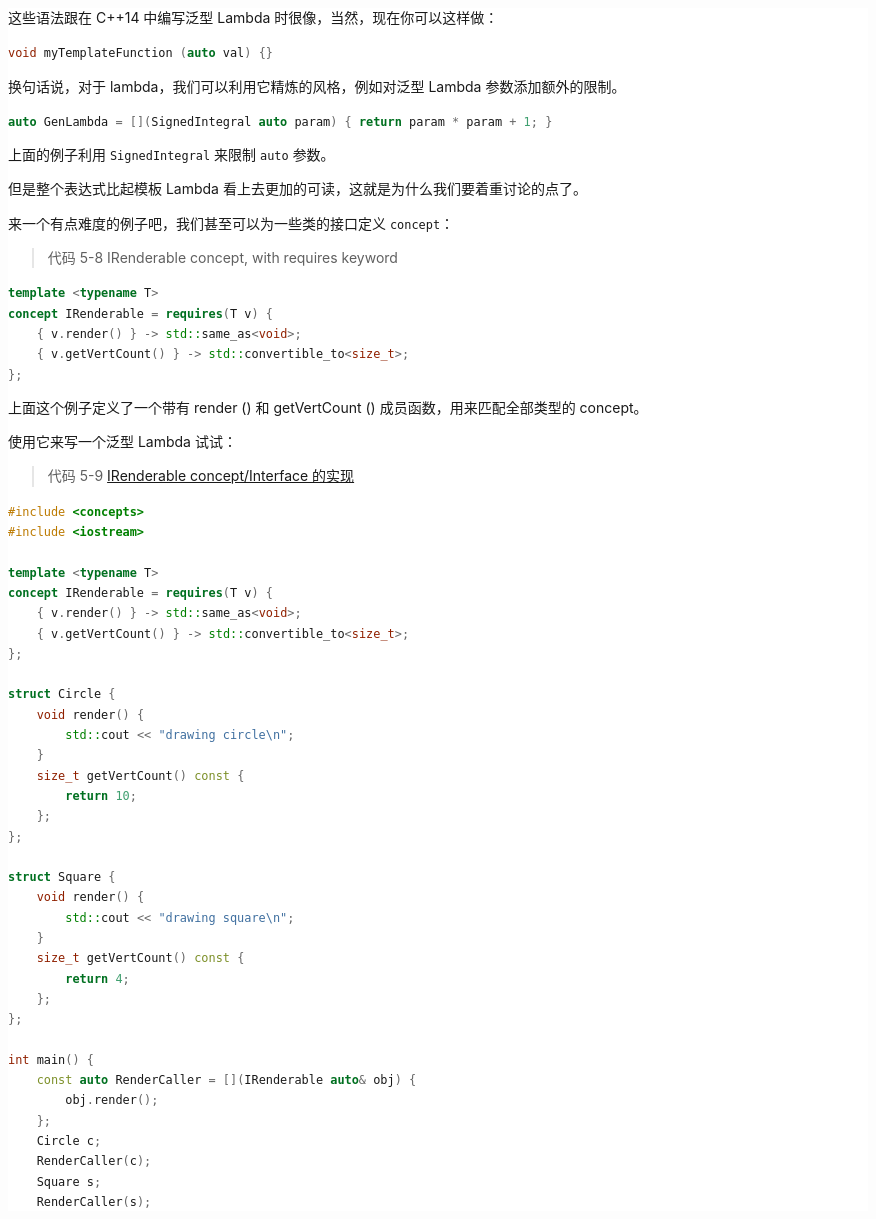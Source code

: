 这些语法跟在 C++14 中编写泛型 Lambda 时很像，当然，现在你可以这样做：

```cpp
void myTemplateFunction (auto val) {}
```

换句话说，对于 lambda，我们可以利用它精炼的风格，例如对泛型 Lambda 参数添加额外的限制。

```cpp
auto GenLambda = [](SignedIntegral auto param) { return param * param + 1; }
```

上面的例子利用 `SignedIntegral` 来限制 `auto` 参数。

但是整个表达式比起模板 Lambda 看上去更加的可读，这就是为什么我们要着重讨论的点了。

来一个有点难度的例子吧，我们甚至可以为一些类的接口定义 `concept`：

> 代码 5-8 IRenderable concept, with requires keyword

```cpp
template <typename T>
concept IRenderable = requires(T v) {
    { v.render() } -> std::same_as<void>;
    { v.getVertCount() } -> std::convertible_to<size_t>;
};
```

上面这个例子定义了一个带有 render () 和 getVertCount () 成员函数，用来匹配全部类型的 concept。

使用它来写一个泛型 Lambda 试试：

> 代码 5-9 [IRenderable concept/Interface 的实现](https://wandbox.org/permlink/5jLMVJIckSvDdgMv)

```cpp
#include <concepts>
#include <iostream>

template <typename T>
concept IRenderable = requires(T v) {
    { v.render() } -> std::same_as<void>;
    { v.getVertCount() } -> std::convertible_to<size_t>;
};

struct Circle {
    void render() {
        std::cout << "drawing circle\n";
    }
    size_t getVertCount() const {
        return 10;
    };
};

struct Square {
    void render() {
        std::cout << "drawing square\n";
    }
    size_t getVertCount() const {
        return 4;
    };
};

int main() {
    const auto RenderCaller = [](IRenderable auto& obj) {
        obj.render();
    };
    Circle c;
    RenderCaller(c);
    Square s;
    RenderCaller(s);
```
